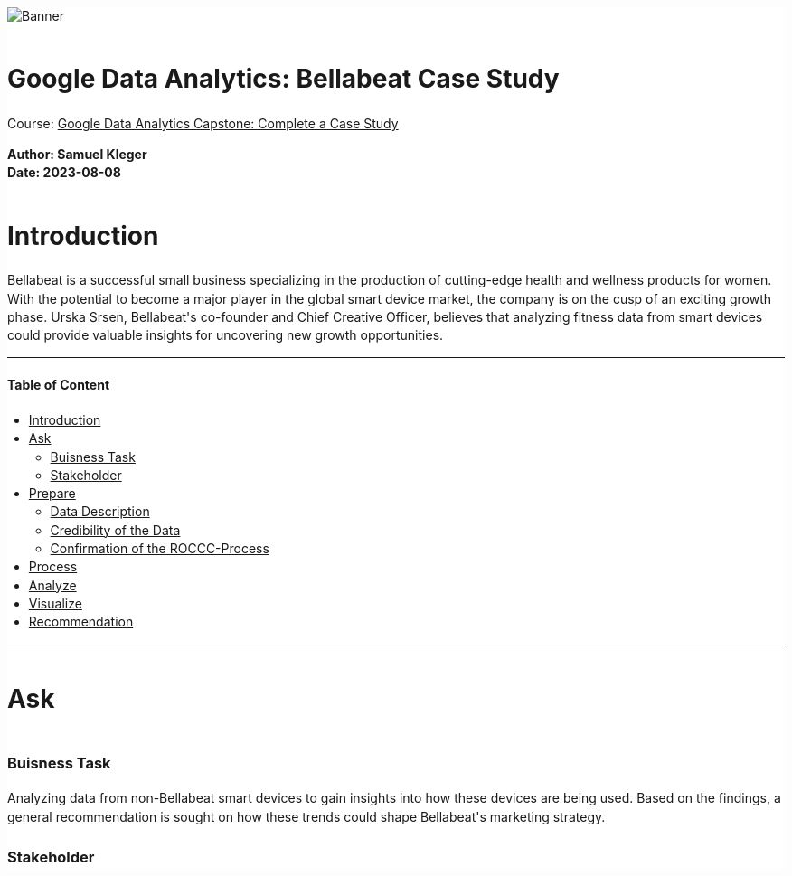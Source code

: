![Banner](https://github.com/S-a-m-K/bellabeat_case_study/blob/main/Bellabeat.png)

<h1>Google Data Analytics: Bellabeat Case Study</h1> 

Course: [Google Data Analytics Capstone: Complete a Case Study](https://www.coursera.org/learn/google-data-analytics-capstone)


**Author: Samuel Kleger**  
**Date: 2023-08-08**


# **Introduction**

Bellabeat is a successful small business specializing in the production of cutting-edge health and wellness products for women. With the potential to become a major player in the global smart device market, the company is on the cusp of an exciting growth phase. Urska Srsen, Bellabeat's co-founder and Chief Creative Officer, believes that analyzing fitness data from smart devices could provide valuable insights for uncovering new growth opportunities.

---

#### Table of Content
- [Introduction](#Introduction)
- [Ask](#Ask)
  - [Buisness Task](#Buisness-Task)
  - [Stakeholder](#Stakeholder)
- [Prepare](#Prepare)
  - [Data Description](#Data-Description)
  - [Credibility of the Data](#Credibility-of-the-Data)
  - [Confirmation of the ROCCC-Process](#Confirmation-of-the-ROCCC-Process)
- [Process](#Process)
- [Analyze](#Analyze)
- [Visualize](#Visualize)
- [Recommendation](#Recommendation-based-on-analysis)

---

# **Ask**

<div style="margin-bottom: 40px;">

</div>

### **Buisness Task**

Analyzing data from non-Bellabeat smart devices to gain insights into how these devices are being used. Based on the findings, a general recommendation is sought on how these trends could shape Bellabeat's marketing strategy.

### **Stakeholder** 

